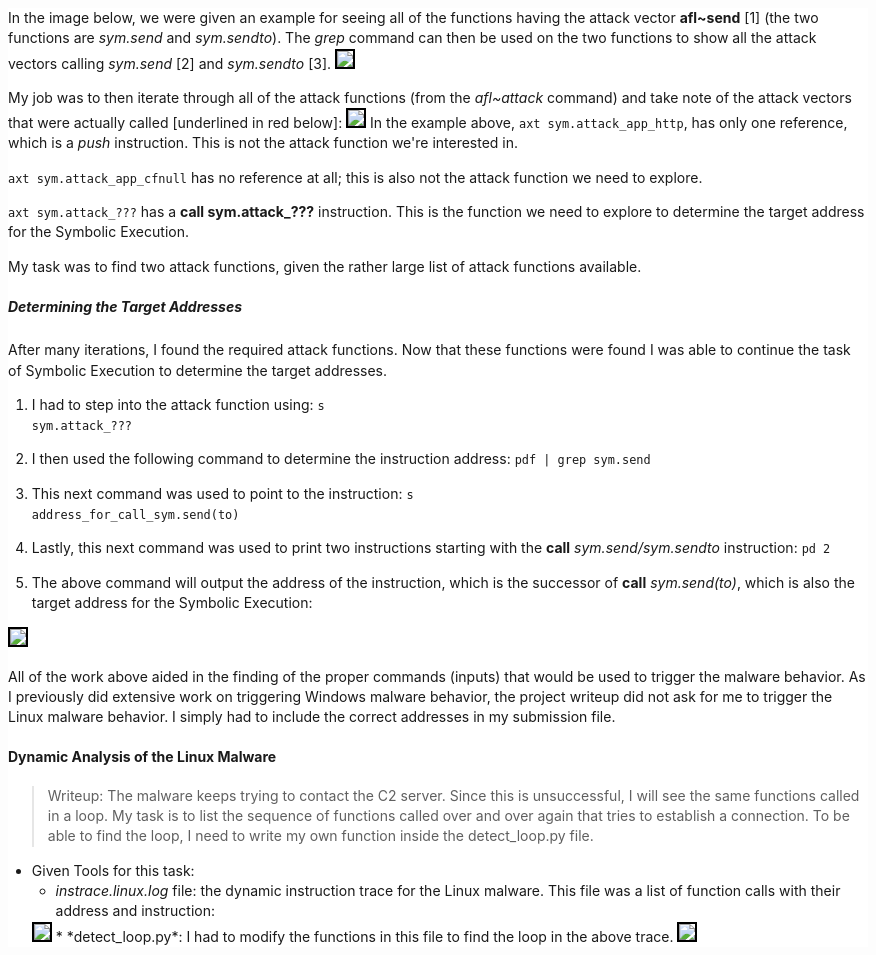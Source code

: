 In the image below, we were given an example for seeing all of the functions having the attack vector **afl~send** [1] (the two functions are *sym.send* and *sym.sendto*). The *grep* command can then be used on the two functions to show all the attack vectors calling *sym.send* [2] and *sym.sendto* [3].
<img style="border:2px solid black;" src="/images/posts/projects/malware-analysis/malware-analysis-stage3-radare4.png">

My job was to then iterate through all of the attack functions (from the *afl~attack* command) and take note of the attack vectors that were actually called [underlined in red below]:
<img style="border:2px solid black;" src="/images/posts/projects/malware-analysis/malware-analysis-stage3-radare5.png">
In the example above, <code>axt sym.attack_app_http</code>, has only one reference, which is a *push* instruction. This is not the attack function we're interested in.

<code>axt sym.attack_app_cfnull</code> has no reference at all; this is also not the attack function we need to explore.

<code>axt sym.attack_???</code> has a **call sym.attack_???** instruction. This is the function we need to explore to determine the target address for the Symbolic Execution.


My task was to find two attack functions, given the rather large list of attack functions available.

##### Determining the Target Addresses

After many iterations, I found the required attack functions. Now that these functions were found I was able to continue the task of Symbolic Execution to determine the target addresses.

1. I had to step into the attack function using: <code>s sym.attack_???</code>

2. I then used the following command to determine the instruction address: <code>pdf | grep sym.send</code>

3. This next command was used to point to the instruction: <code>s address_for_call_sym.send(to)</code>

4. Lastly, this next command was used to print two instructions starting with the **call** *sym.send/sym.sendto* instruction: <code>pd 2</code>

5. The above command will output the address of the instruction, which is the successor of **call** *sym.send(to)*, which is also the target address for the Symbolic Execution:
<img style="border:2px solid black;" src="/images/posts/projects/malware-analysis/malware-analysis-stage3-radare6.png">

All of the work above aided in the finding of the proper commands (inputs) that would be used to trigger the malware behavior. As I previously did extensive work on triggering Windows malware behavior, the project writeup did not ask for me to trigger the Linux malware behavior. I simply had to include the correct addresses in my submission file.

#### Dynamic Analysis of the Linux Malware

> Writeup: The malware keeps trying to contact the C2 server. Since this is unsuccessful, I will see the same functions called in a loop. My task is to list the sequence of functions called over and over again that tries to establish a connection. To be able to find the loop, I need to write my own function inside the detect_loop.py file.

* Given Tools for this task:
  * *instrace.linux.log* file: the dynamic instruction trace for the Linux malware. This file was a list of function calls with their address and instruction:
  <img style="border:2px solid black;" src="/images/posts/projects/malware-analysis/malware-analysis-stage3-instrace.png">
  * *detect_loop.py*: I had to modify the functions in this file to find the loop in the above trace.
  <img style="border:2px solid black;" src="/images/posts/projects/malware-analysis/malware-analysis-stage3-detect-loop.png">
